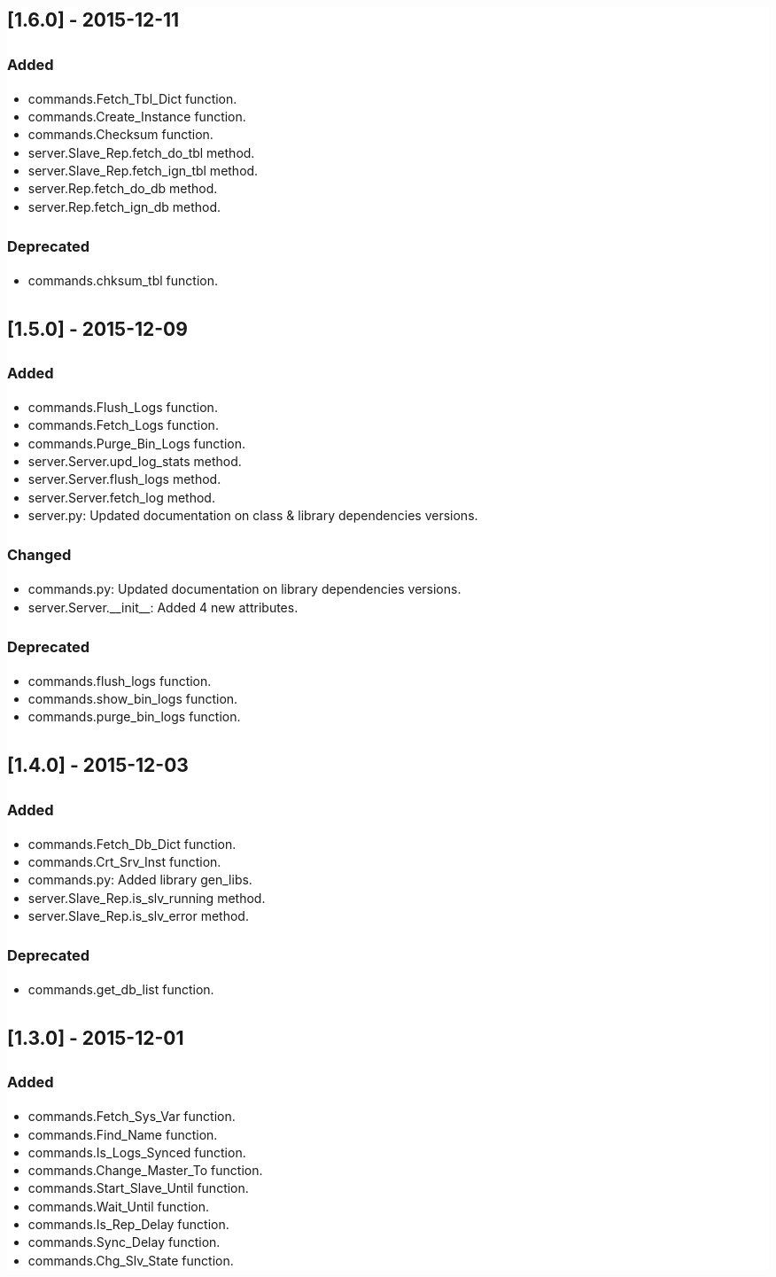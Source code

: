 
## [1.6.0] - 2015-12-11
### Added
- commands.Fetch_Tbl_Dict function.
- commands.Create_Instance function.
- commands.Checksum function.
- server.Slave_Rep.fetch_do_tbl method.
- server.Slave_Rep.fetch_ign_tbl method.
- server.Rep.fetch_do_db method.
- server.Rep.fetch_ign_db method.

### Deprecated
- commands.chksum_tbl function.


## [1.5.0] - 2015-12-09
### Added
- commands.Flush_Logs function.
- commands.Fetch_Logs function.
- commands.Purge_Bin_Logs function.
- server.Server.upd_log_stats method.
- server.Server.flush_logs method.
- server.Server.fetch_log method.
- server.py:  Updated documentation on class & library dependencies versions.

### Changed
- commands.py:  Updated documentation on library dependencies versions.
- server.Server.\_\_init\_\_:  Added 4 new attributes.

### Deprecated
- commands.flush_logs function.
- commands.show_bin_logs function.
- commands.purge_bin_logs function.


## [1.4.0] - 2015-12-03
### Added
- commands.Fetch_Db_Dict function.
- commands.Crt_Srv_Inst function.
- commands.py:  Added library gen_libs.
- server.Slave_Rep.is_slv_running method.
- server.Slave_Rep.is_slv_error method.

### Deprecated
- commands.get_db_list function.


## [1.3.0] - 2015-12-01
### Added
- commands.Fetch_Sys_Var function.
- commands.Find_Name function.
- commands.Is_Logs_Synced function.
- commands.Change_Master_To function.
- commands.Start_Slave_Until function.
- commands.Wait_Until function.
- commands.Is_Rep_Delay function.
- commands.Sync_Delay function.
- commands.Chg_Slv_State function.